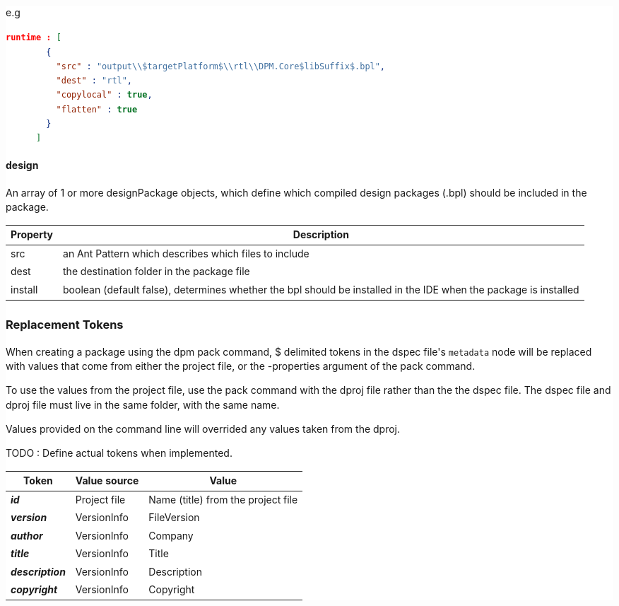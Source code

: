 e.g

```json
runtime : [
        {
          "src" : "output\\$targetPlatform$\\rtl\\DPM.Core$libSuffix$.bpl",
          "dest" : "rtl",
          "copylocal" : true,
          "flatten" : true
        }
      ]
```

#### design

An array of 1 or more designPackage objects, which define which compiled design packages (.bpl) should be included in the package.

| Property | Description                                                                                                      |
| -------- | ---------------------------------------------------------------------------------------------------------------- |
| src      | an Ant Pattern which describes which files to include                                                            |
| dest     | the destination folder in the package file                                                                       |
| install  | boolean (default false), determines whether the bpl should be installed in the IDE when the package is installed |

### Replacement Tokens

When creating a package using the dpm pack command, \$ delimited tokens in the dspec file's `metadata` node will be replaced with values that come from either the project file, or the -properties argument of the pack command.

To use the values from the project file, use the pack command with the dproj file rather than the the dspec file. The dspec file and dproj file must live in the same folder, with the same name.

Values provided on the command line will overrided any values taken from the dproj.

TODO : Define actual tokens when implemented.

| **Token**         | **Value source** | **Value**                          |
| ----------------- | ---------------- | ---------------------------------- |
| **$id$**          | Project file     | Name (title) from the project file |
| **$version$**     | VersionInfo      | FileVersion                        |
| **$author$**      | VersionInfo      | Company                            |
| **$title$**       | VersionInfo      | Title                              |
| **$description$** | VersionInfo      | Description                        |
| **$copyright$**   | VersionInfo      | Copyright                          |
